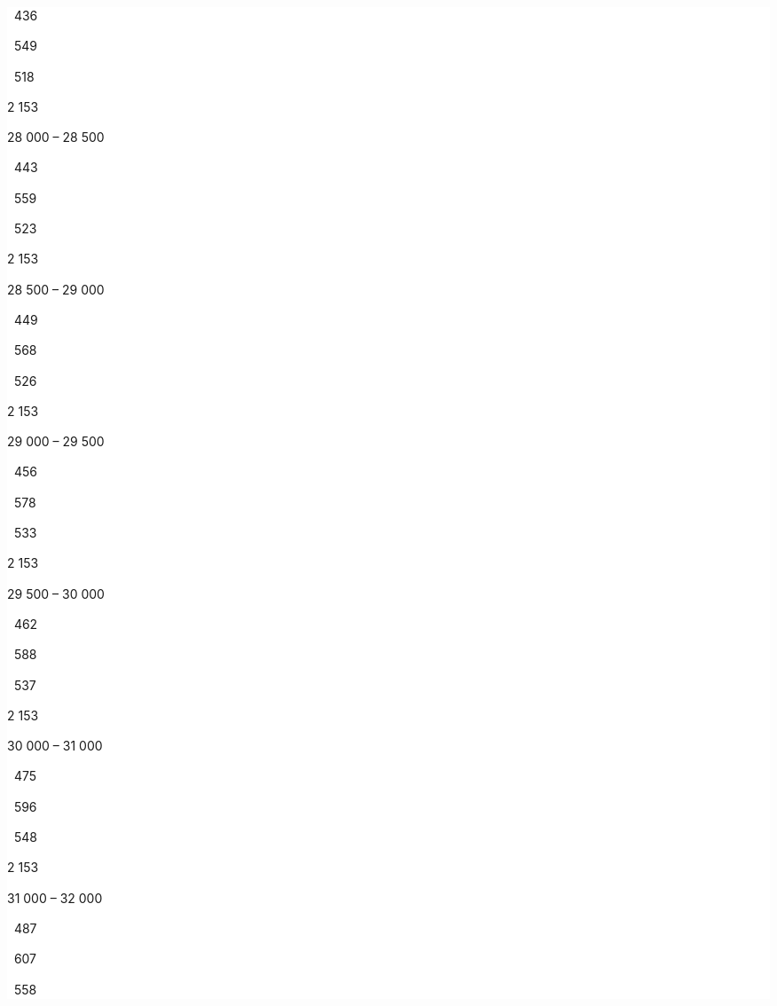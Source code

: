   436

  549

  518

2 153

28 000 – 28 500

  443

  559

  523

2 153

28 500 – 29 000

  449

  568

  526

2 153

29 000 – 29 500

  456

  578

  533

2 153

29 500 – 30 000

  462

  588

  537

2 153

30 000 – 31 000

  475

  596

  548

2 153

31 000 – 32 000

  487

  607

  558
